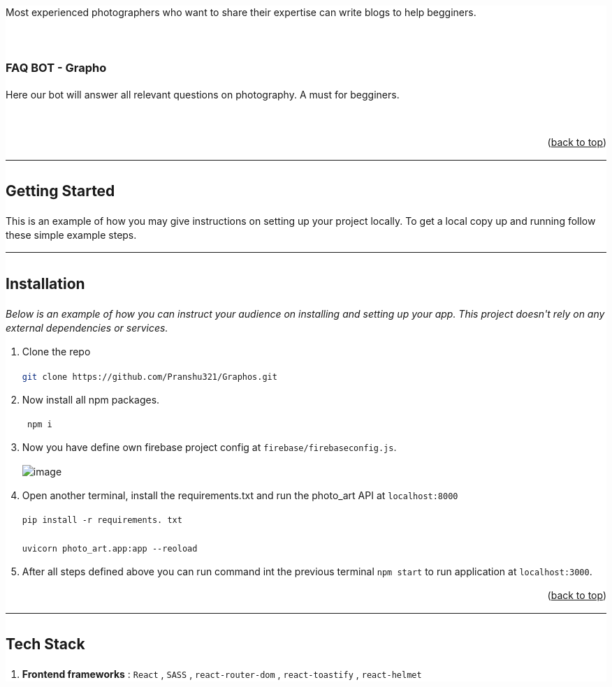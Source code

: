 Most experienced photographers who want to share their expertise can write blogs to help begginers.

<img src="" width="500px" alt="">

### FAQ BOT  - Grapho

Here our bot will answer all relevant questions on photography. A must for begginers.

<img src="https://user-images.githubusercontent.com/73426684/224524603-e370e101-eef8-4653-90de-4802c85c39e9.jpg" width="500px" alt="">

<p align="right">(<a href="#top">back to top</a>)</p>

---

## Getting Started

This is an example of how you may give instructions on setting up your project locally.
To get a local copy up and running follow these simple example steps.

---

##  Installation
_Below is an example of how you can instruct your audience on installing and setting up your app. This project doesn't rely on any external dependencies or services._

1. Clone the repo
   ```sh
   git clone https://github.com/Pranshu321/Graphos.git
   ```
2. Now install all npm packages.
   ```sh
    npm i 
   ```

3. Now you have define own firebase project config at `firebase/firebaseconfig.js`.

   ![image](https://user-images.githubusercontent.com/86917304/183728317-30372103-f0d7-4e99-b12c-7f0cd825ea18.png)

4. Open another terminal, install the requirements.txt and run the photo_art API at `localhost:8000`
  
    ```
    pip install -r requirements. txt
    
    uvicorn photo_art.app:app --reoload
    ```

5. After all steps defined above you can run command int the previous terminal `npm start` to run application at `localhost:3000`.

<p align="right">(<a href="#top">back to top</a>)</p>

---

## Tech Stack
1. **Frontend frameworks**  : `React` ,  `SASS` , `react-router-dom` , `react-toastify` ,  `react-helmet`
